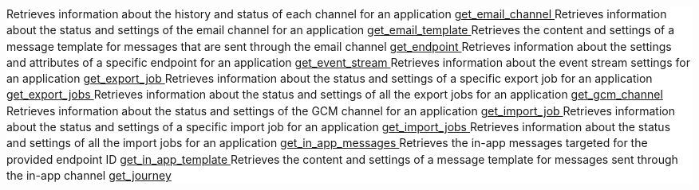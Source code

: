 <td style="text-align: left;">Retrieves information about the history
and status of each channel for an application</td>
</tr>
<tr class="odd">
<td style="text-align: left;"><a href="../pinpoint_get_email_channel/"> get_email_channel </a></td>
<td style="text-align: left;">Retrieves information about the status and
settings of the email channel for an application</td>
</tr>
<tr class="even">
<td style="text-align: left;"><a href="../pinpoint_get_email_template/"> get_email_template </a></td>
<td style="text-align: left;">Retrieves the content and settings of a
message template for messages that are sent through the email
channel</td>
</tr>
<tr class="odd">
<td style="text-align: left;"><a href="../pinpoint_get_endpoint/"> get_endpoint </a></td>
<td style="text-align: left;">Retrieves information about the settings
and attributes of a specific endpoint for an application</td>
</tr>
<tr class="even">
<td style="text-align: left;"><a href="../pinpoint_get_event_stream/"> get_event_stream </a></td>
<td style="text-align: left;">Retrieves information about the event
stream settings for an application</td>
</tr>
<tr class="odd">
<td style="text-align: left;"><a href="../pinpoint_get_export_job/"> get_export_job </a></td>
<td style="text-align: left;">Retrieves information about the status and
settings of a specific export job for an application</td>
</tr>
<tr class="even">
<td style="text-align: left;"><a href="../pinpoint_get_export_jobs/"> get_export_jobs </a></td>
<td style="text-align: left;">Retrieves information about the status and
settings of all the export jobs for an application</td>
</tr>
<tr class="odd">
<td style="text-align: left;"><a href="../pinpoint_get_gcm_channel/"> get_gcm_channel </a></td>
<td style="text-align: left;">Retrieves information about the status and
settings of the GCM channel for an application</td>
</tr>
<tr class="even">
<td style="text-align: left;"><a href="../pinpoint_get_import_job/"> get_import_job </a></td>
<td style="text-align: left;">Retrieves information about the status and
settings of a specific import job for an application</td>
</tr>
<tr class="odd">
<td style="text-align: left;"><a href="../pinpoint_get_import_jobs/"> get_import_jobs </a></td>
<td style="text-align: left;">Retrieves information about the status and
settings of all the import jobs for an application</td>
</tr>
<tr class="even">
<td style="text-align: left;"><a href="../pinpoint_get_in_app_messages/"> get_in_app_messages </a></td>
<td style="text-align: left;">Retrieves the in-app messages targeted for
the provided endpoint ID</td>
</tr>
<tr class="odd">
<td style="text-align: left;"><a href="../pinpoint_get_in_app_template/"> get_in_app_template </a></td>
<td style="text-align: left;">Retrieves the content and settings of a
message template for messages sent through the in-app channel</td>
</tr>
<tr class="even">
<td style="text-align: left;"><a href="../pinpoint_get_journey/"> get_journey </a></td>